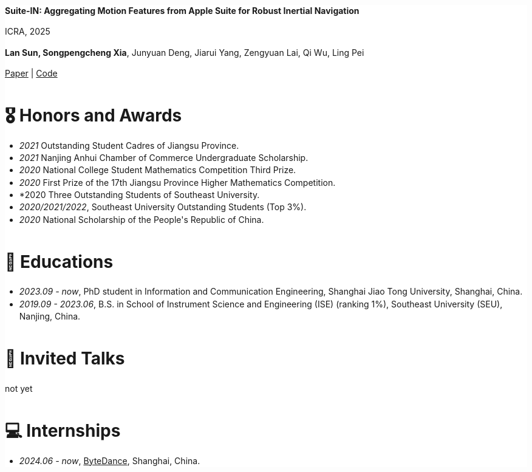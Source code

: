 **Suite-IN: Aggregating Motion Features from Apple Suite for Robust Inertial Navigation**

ICRA, 2025

**Lan Sun, Songpengcheng Xia**, Junyuan Deng, Jiarui Yang, Zengyuan Lai, Qi Wu, Ling Pei 

[Paper](https://arxiv.org/pdf/2411.07828) \| [Code](https://github.com/LannnSun/Suite_IN/tree/master)
</div>
</div>

# 🎖 Honors and Awards
- *2021* Outstanding Student Cadres of Jiangsu Province.
- *2021* Nanjing Anhui Chamber of Commerce Undergraduate Scholarship.
- *2020* National College Student Mathematics Competition Third Prize.
- *2020* First Prize of the 17th Jiangsu Province Higher Mathematics Competition.
- *2020 Three Outstanding Students of Southeast University.
- *2020/2021/2022*, Southeast University Outstanding Students (Top 3%).
- *2020* National Scholarship of the People's Republic of China.

# 📖 Educations
- *2023.09 - now*, PhD student in Information and Communication Engineering, Shanghai Jiao Tong University, Shanghai, China.
- *2019.09 - 2023.06*, B.S. in School of Instrument Science and Engineering (ISE) (ranking 1%), Southeast University (SEU), Nanjing, China.

# 💬 Invited Talks
not yet

# 💻 Internships
- *2024.06 - now*, [ByteDance](https://www.bytedance.com/zh/), Shanghai, China.